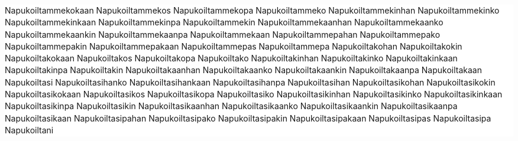 Napukoiltammekokaan
Napukoiltammekos
Napukoiltammekopa
Napukoiltammeko
Napukoiltammekinhan
Napukoiltammekinko
Napukoiltammekinkaan
Napukoiltammekinpa
Napukoiltammekin
Napukoiltammekaanhan
Napukoiltammekaanko
Napukoiltammekaankin
Napukoiltammekaanpa
Napukoiltammekaan
Napukoiltammepahan
Napukoiltammepako
Napukoiltammepakin
Napukoiltammepakaan
Napukoiltammepas
Napukoiltammepa
Napukoiltakohan
Napukoiltakokin
Napukoiltakokaan
Napukoiltakos
Napukoiltakopa
Napukoiltako
Napukoiltakinhan
Napukoiltakinko
Napukoiltakinkaan
Napukoiltakinpa
Napukoiltakin
Napukoiltakaanhan
Napukoiltakaanko
Napukoiltakaankin
Napukoiltakaanpa
Napukoiltakaan
Napukoiltasi
Napukoiltasihanko
Napukoiltasihankaan
Napukoiltasihanpa
Napukoiltasihan
Napukoiltasikohan
Napukoiltasikokin
Napukoiltasikokaan
Napukoiltasikos
Napukoiltasikopa
Napukoiltasiko
Napukoiltasikinhan
Napukoiltasikinko
Napukoiltasikinkaan
Napukoiltasikinpa
Napukoiltasikin
Napukoiltasikaanhan
Napukoiltasikaanko
Napukoiltasikaankin
Napukoiltasikaanpa
Napukoiltasikaan
Napukoiltasipahan
Napukoiltasipako
Napukoiltasipakin
Napukoiltasipakaan
Napukoiltasipas
Napukoiltasipa
Napukoiltani
